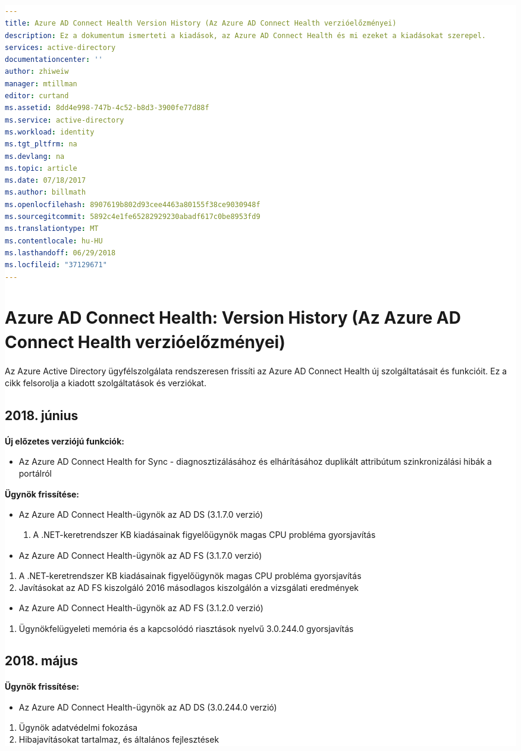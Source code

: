 ```yaml
---
title: Azure AD Connect Health Version History (Az Azure AD Connect Health verzióelőzményei)
description: Ez a dokumentum ismerteti a kiadások, az Azure AD Connect Health és mi ezeket a kiadásokat szerepel.
services: active-directory
documentationcenter: ''
author: zhiweiw
manager: mtillman
editor: curtand
ms.assetid: 8dd4e998-747b-4c52-b8d3-3900fe77d88f
ms.service: active-directory
ms.workload: identity
ms.tgt_pltfrm: na
ms.devlang: na
ms.topic: article
ms.date: 07/18/2017
ms.author: billmath
ms.openlocfilehash: 8907619b802d93cee4463a80155f38ce9030948f
ms.sourcegitcommit: 5892c4e1fe65282929230abadf617c0be8953fd9
ms.translationtype: MT
ms.contentlocale: hu-HU
ms.lasthandoff: 06/29/2018
ms.locfileid: "37129671"
---
```

# <a name="azure-ad-connect-health-version-release-history"></a>Azure AD Connect Health: Version History (Az Azure AD Connect Health verzióelőzményei)
Az Azure Active Directory ügyfélszolgálata rendszeresen frissíti az Azure AD Connect Health új szolgáltatásait és funkcióit. Ez a cikk felsorolja a kiadott szolgáltatások és verziókat.

## <a name="june-2018"></a>2018. június 
**Új előzetes verziójú funkciók:** 
* Az Azure AD Connect Health for Sync - diagnosztizálásához és elhárításához duplikált attribútum szinkronizálási hibák a portálról 

**Ügynök frissítése:** 
*  Az Azure AD Connect Health-ügynök az AD DS (3.1.7.0 verzió)    
   1. A .NET-keretrendszer KB kiadásainak figyelőügynök magas CPU probléma gyorsjavítás

*   Az Azure AD Connect Health-ügynök az AD FS (3.1.7.0 verzió)  
   1. A .NET-keretrendszer KB kiadásainak figyelőügynök magas CPU probléma gyorsjavítás  
   2. Javításokat az AD FS kiszolgáló 2016 másodlagos kiszolgálón a vizsgálati eredmények
   
*   Az Azure AD Connect Health-ügynök az AD FS (3.1.2.0 verzió)  
   1. Ügynökfelügyeleti memória és a kapcsolódó riasztások nyelvű 3.0.244.0 gyorsjavítás


## <a name="may-2018"></a>2018. május
**Ügynök frissítése:**
*   Az Azure AD Connect Health-ügynök az AD DS (3.0.244.0 verzió)
 1. Ügynök adatvédelmi fokozása  
 2. Hibajavításokat tartalmaz, és általános fejlesztések
